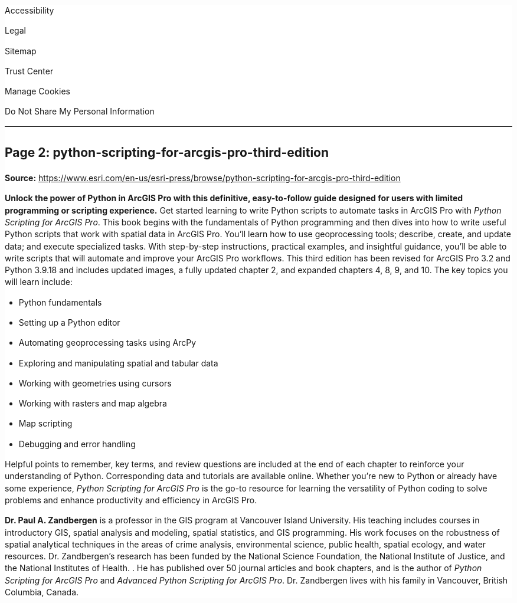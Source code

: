 Accessibility

Legal

Sitemap

Trust Center

Manage Cookies

Do Not Share My Personal Information

---

## Page 2: python-scripting-for-arcgis-pro-third-edition

**Source:** https://www.esri.com/en-us/esri-press/browse/python-scripting-for-arcgis-pro-third-edition

**Unlock the power of Python in ArcGIS Pro with this definitive, easy-to-follow guide designed for users with limited programming or scripting experience.** Get started learning to write Python scripts to automate tasks in ArcGIS Pro with _Python Scripting for ArcGIS Pro_. This book begins with the fundamentals of Python programming and then dives into how to write useful Python scripts that work with spatial data in ArcGIS Pro. You’ll learn how to use geoprocessing tools; describe, create, and update data; and execute specialized tasks. With step-by-step instructions, practical examples, and insightful guidance, you’ll be able to write scripts that will automate and improve your ArcGIS Pro workflows. This third edition has been revised for ArcGIS Pro 3.2 and Python 3.9.18 and includes updated images, a fully updated chapter 2, and expanded chapters 4, 8, 9, and 10. The key topics you will learn include:

* Python fundamentals

* Setting up a Python editor

* Automating geoprocessing tasks using ArcPy

* Exploring and manipulating spatial and tabular data

* Working with geometries using cursors

* Working with rasters and map algebra

* Map scripting

* Debugging and error handling

Helpful points to remember, key terms, and review questions are included at the end of each chapter to reinforce your understanding of Python. Corresponding data and tutorials are available online. Whether you’re new to Python or already have some experience, _Python Scripting for ArcGIS Pro_ is the go-to resource for learning the versatility of Python coding to solve problems and enhance productivity and efficiency in ArcGIS Pro.

**Dr. Paul A. Zandbergen** is a professor in the GIS program at Vancouver Island University. His teaching includes courses in introductory GIS, spatial analysis and modeling, spatial statistics, and GIS programming. His work focuses on the robustness of spatial analytical techniques in the areas of crime analysis, environmental science, public health, spatial ecology, and water resources. Dr. Zandbergen’s research has been funded by the National Science Foundation, the National Institute of Justice, and the National Institutes of Health. . He has published over 50 journal articles and book chapters, and is the author of _Python Scripting for ArcGIS Pro_ and _Advanced Python Scripting for ArcGIS Pro_. Dr. Zandbergen lives with his family in Vancouver, British Columbia, Canada.
